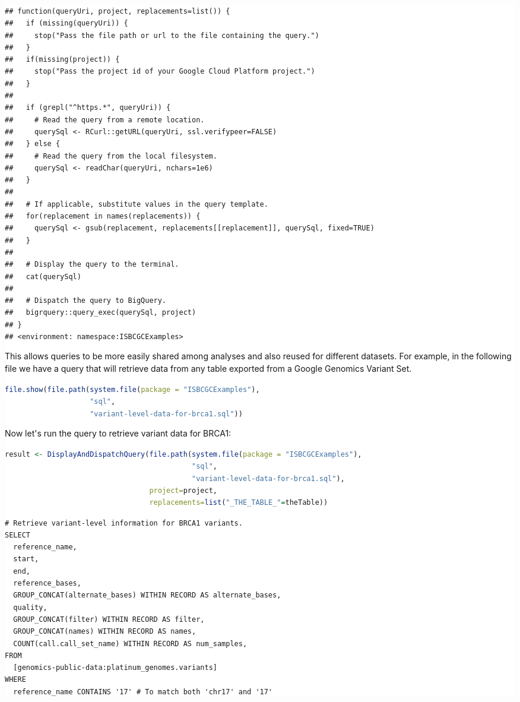 ```
## function(queryUri, project, replacements=list()) {
##   if (missing(queryUri)) {
##     stop("Pass the file path or url to the file containing the query.")
##   }
##   if(missing(project)) {
##     stop("Pass the project id of your Google Cloud Platform project.")
##   }
## 
##   if (grepl("^https.*", queryUri)) {
##     # Read the query from a remote location.
##     querySql <- RCurl::getURL(queryUri, ssl.verifypeer=FALSE)
##   } else {
##     # Read the query from the local filesystem.
##     querySql <- readChar(queryUri, nchars=1e6)
##   }
## 
##   # If applicable, substitute values in the query template.
##   for(replacement in names(replacements)) {
##     querySql <- gsub(replacement, replacements[[replacement]], querySql, fixed=TRUE)
##   }
## 
##   # Display the query to the terminal.
##   cat(querySql)
## 
##   # Dispatch the query to BigQuery.
##   bigrquery::query_exec(querySql, project)
## }
## <environment: namespace:ISBCGCExamples>
```

This allows queries to be more easily shared among analyses and also reused for different datasets.  For example, in the following file we have a query that will retrieve data from any table exported from a Google Genomics Variant Set.

```r
file.show(file.path(system.file(package = "ISBCGCExamples"),
                    "sql",
                    "variant-level-data-for-brca1.sql"))
```

Now let's run the query to retrieve variant data for BRCA1:

```r
result <- DisplayAndDispatchQuery(file.path(system.file(package = "ISBCGCExamples"),
                                            "sql",
                                            "variant-level-data-for-brca1.sql"),
                                  project=project,
                                  replacements=list("_THE_TABLE_"=theTable))
```

```
# Retrieve variant-level information for BRCA1 variants.
SELECT
  reference_name,
  start,
  end,
  reference_bases,
  GROUP_CONCAT(alternate_bases) WITHIN RECORD AS alternate_bases,
  quality,
  GROUP_CONCAT(filter) WITHIN RECORD AS filter,
  GROUP_CONCAT(names) WITHIN RECORD AS names,
  COUNT(call.call_set_name) WITHIN RECORD AS num_samples,
FROM
  [genomics-public-data:platinum_genomes.variants]
WHERE
  reference_name CONTAINS '17' # To match both 'chr17' and '17'
```